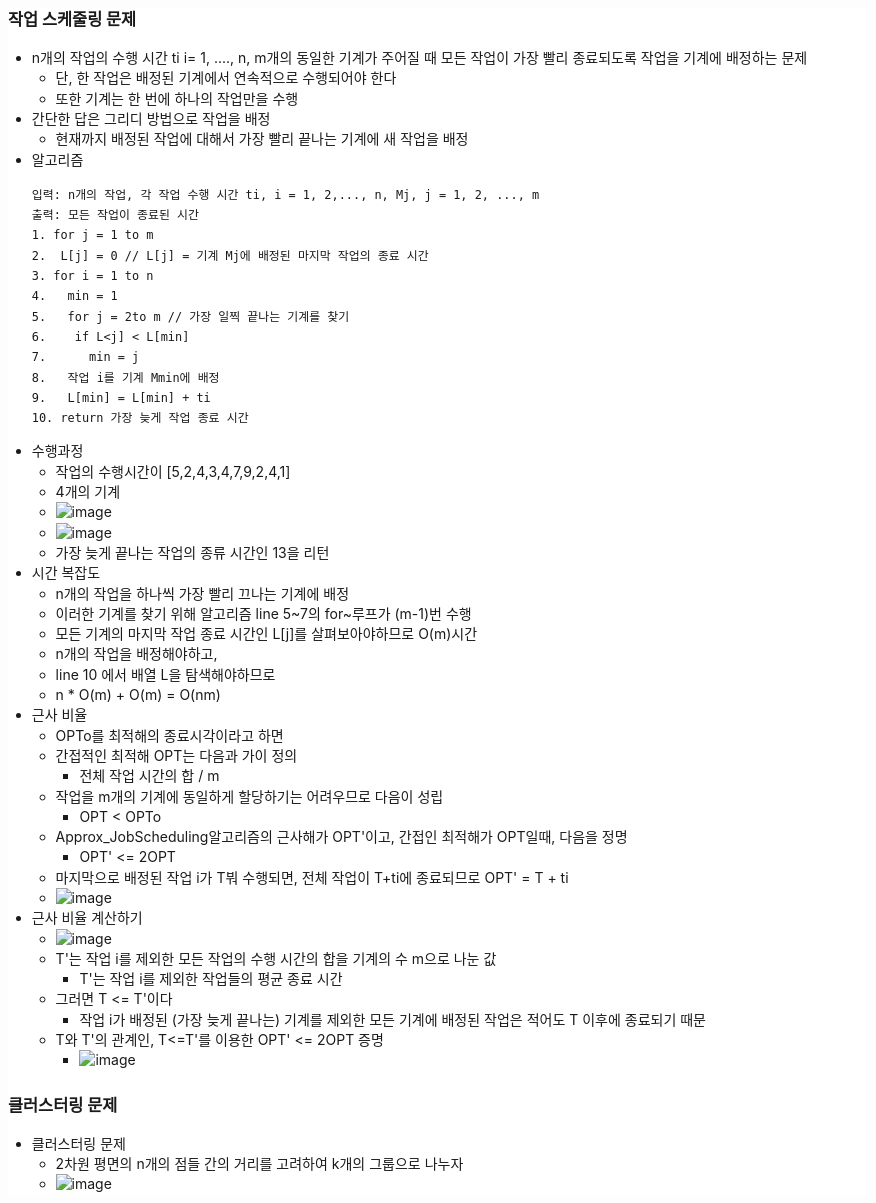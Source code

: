 ### 작업 스케줄링 문제
  - n개의 작업의 수행 시간 ti i= 1, ...., n, m개의 동일한 기계가 주어질 때 모든 작업이 가장 빨리 종료되도록 작업을 기계에 배정하는 문제
    - 단, 한 작업은 배정된 기계에서 연속적으로 수행되어야 한다
    - 또한 기계는 한 번에 하나의 작업만을 수행
  - 간단한 답은 그리디 방법으로 작업을 배정
    - 현재까지 배정된 작업에 대해서 가장 빨리 끝나는 기계에 새 작업을 배정 
  - 알고리즘
    ```
    입력: n개의 작업, 각 작업 수행 시간 ti, i = 1, 2,..., n, Mj, j = 1, 2, ..., m
    출력: 모든 작업이 종료된 시간
    1. for j = 1 to m
    2.  L[j] = 0 // L[j] = 기계 Mj에 배정된 마지막 작업의 종료 시간
    3. for i = 1 to n
    4.   min = 1
    5.   for j = 2to m // 가장 일찍 끝나는 기계를 찾기
    6.    if L<j] < L[min]
    7.      min = j
    8.   작업 i를 기계 Mmin에 배정
    9.   L[min] = L[min] + ti
    10. return 가장 늦게 작업 종료 시간
    ```
  - 수행과정
    - 작업의 수행시간이 [5,2,4,3,4,7,9,2,4,1]
    - 4개의 기계
    - ![image](https://user-images.githubusercontent.com/61530368/173259655-a623186b-d317-480d-a5c1-7993d5f7a430.png)
    - ![image](https://user-images.githubusercontent.com/61530368/173259696-6a3aec8c-a1e7-4bc1-80ca-aa4de4d12371.png)
    - 가장 늦게 끝나는 작업의 종류 시간인 13을 리턴
  - 시간 복잡도
    - n개의 작업을 하나씩 가장 빨리 끄나는 기계에 배정
    - 이러한 기계를 찾기 위해 알고리즘 line 5~7의 for~루프가 (m-1)번 수행
    - 모든 기계의 마지막 작업 종료 시간인 L[j]를 살펴보아야하므로 O(m)시간
    - n개의 작업을 배정해야하고,
    - line 10 에서 배열 L을 탐색해야하므로
    - n * O(m) + O(m) = O(nm)
  - 근사 비율
    - OPTo를 최적해의 종료시각이라고 하면
    - 간접적인 최적해 OPT는 다음과 가이 정의 
      - 전체 작업 시간의 합 / m 
    - 작업을 m개의 기계에 동일하게 할당하기는 어려우므로 다음이 성립
      - OPT < OPTo 
    - Approx_JobScheduling알고리즘의 근사해가 OPT'이고, 간접인 최적해가 OPT일때, 다음을 정명
      - OPT' <= 2OPT
    - 마지막으로 배정된 작업 i가 T붜 수행되면, 전체 작업이 T+ti에 종료되므로 OPT' = T + ti 
    - ![image](https://user-images.githubusercontent.com/61530368/173259957-e4f13759-8a96-4b3b-aa0f-fac9bcc8b2a8.png)
  - 근사 비율 계산하기
    - ![image](https://user-images.githubusercontent.com/61530368/173260013-835c7991-e0c0-49cb-b82c-b9aa1f027e40.png)
    - T'는 작업 i를 제외한 모든 작업의 수행 시간의 합을 기계의 수 m으로 나눈 값
      - T'는 작업 i를 제외한 작업들의 평균 종료 시간
    - 그러면 T <= T'이다
      - 작업 i가 배정된 (가장 늦게 끝나는) 기계를 제외한 모든 기계에 배정된 작업은 적어도 T 이후에 종료되기 때문 
    - T와 T'의 관계인, T<=T'를 이용한 OPT' <= 2OPT 증명
      - ![image](https://user-images.githubusercontent.com/61530368/173260141-55d6ea31-e6a7-4506-9a4f-1e49288cefae.png)
### 클러스터링 문제
  - 클러스터링 문제
    - 2차원 평면의 n개의 점들 간의 거리를 고려하여 k개의 그룹으로 나누자
    - ![image](https://user-images.githubusercontent.com/61530368/173260295-2e77c208-704a-4ee2-9069-a02b95a75b93.png)